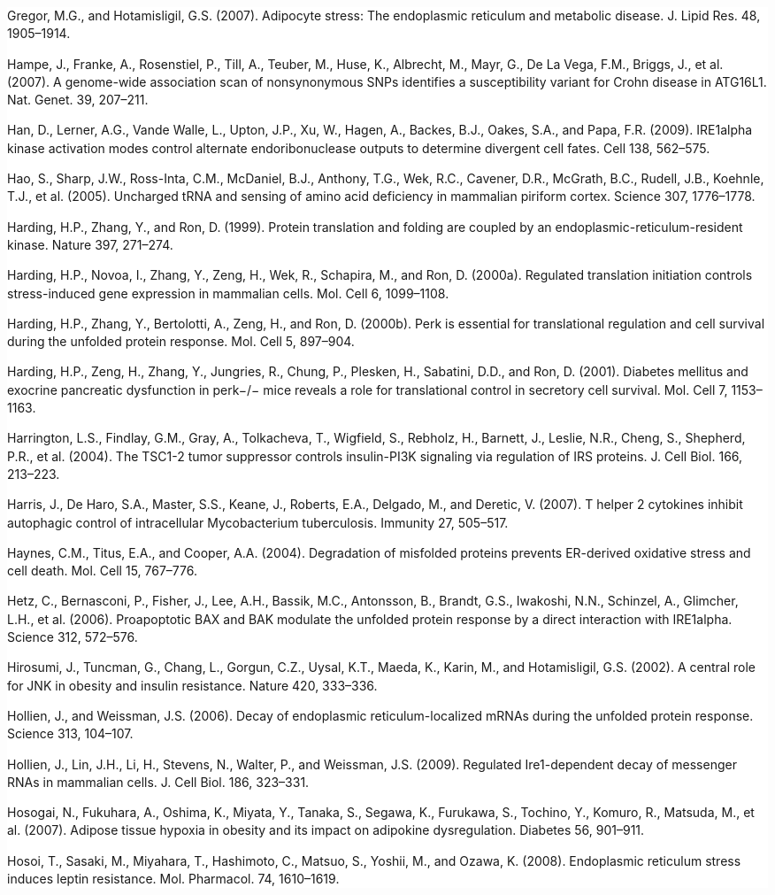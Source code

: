 Gregor, M.G., and Hotamisligil, G.S. (2007). Adipocyte stress: The endoplasmic reticulum and metabolic disease. J. Lipid Res. 48, 1905–1914.

Hampe, J., Franke, A., Rosenstiel, P., Till, A., Teuber, M., Huse, K., Albrecht, M., Mayr, G., De La Vega, F.M., Briggs, J., et al. (2007). A genome-wide association scan of nonsynonymous SNPs identifies a susceptibility variant for Crohn disease in ATG16L1. Nat. Genet. 39, 207–211.

Han, D., Lerner, A.G., Vande Walle, L., Upton, J.P., Xu, W., Hagen, A., Backes, B.J., Oakes, S.A., and Papa, F.R. (2009). IRE1alpha kinase activation modes control alternate endoribonuclease outputs to determine divergent cell fates. Cell 138, 562–575.

Hao, S., Sharp, J.W., Ross-Inta, C.M., McDaniel, B.J., Anthony, T.G., Wek, R.C., Cavener, D.R., McGrath, B.C., Rudell, J.B., Koehnle, T.J., et al. (2005). Uncharged tRNA and sensing of amino acid deficiency in mammalian piriform cortex. Science 307, 1776–1778.

Harding, H.P., Zhang, Y., and Ron, D. (1999). Protein translation and folding are coupled by an endoplasmic-reticulum-resident kinase. Nature 397, 271–274.

Harding, H.P., Novoa, I., Zhang, Y., Zeng, H., Wek, R., Schapira, M., and Ron, D. (2000a). Regulated translation initiation controls stress-induced gene expression in mammalian cells. Mol. Cell 6, 1099–1108.

Harding, H.P., Zhang, Y., Bertolotti, A., Zeng, H., and Ron, D. (2000b). Perk is essential for translational regulation and cell survival during the unfolded protein response. Mol. Cell 5, 897–904.

Harding, H.P., Zeng, H., Zhang, Y., Jungries, R., Chung, P., Plesken, H., Sabatini, D.D., and Ron, D. (2001). Diabetes mellitus and exocrine pancreatic dysfunction in perk−/− mice reveals a role for translational control in secretory cell survival. Mol. Cell 7, 1153–1163.

Harrington, L.S., Findlay, G.M., Gray, A., Tolkacheva, T., Wigfield, S., Rebholz, H., Barnett, J., Leslie, N.R., Cheng, S., Shepherd, P.R., et al. (2004). The TSC1-2 tumor suppressor controls insulin-PI3K signaling via regulation of IRS proteins. J. Cell Biol. 166, 213–223.

Harris, J., De Haro, S.A., Master, S.S., Keane, J., Roberts, E.A., Delgado, M., and Deretic, V. (2007). T helper 2 cytokines inhibit autophagic control of intracellular Mycobacterium tuberculosis. Immunity 27, 505–517.

Haynes, C.M., Titus, E.A., and Cooper, A.A. (2004). Degradation of misfolded proteins prevents ER-derived oxidative stress and cell death. Mol. Cell 15, 767–776.

Hetz, C., Bernasconi, P., Fisher, J., Lee, A.H., Bassik, M.C., Antonsson, B., Brandt, G.S., Iwakoshi, N.N., Schinzel, A., Glimcher, L.H., et al. (2006). Proapoptotic BAX and BAK modulate the unfolded protein response by a direct interaction with IRE1alpha. Science 312, 572–576.

Hirosumi, J., Tuncman, G., Chang, L., Gorgun, C.Z., Uysal, K.T., Maeda, K., Karin, M., and Hotamisligil, G.S. (2002). A central role for JNK in obesity and insulin resistance. Nature 420, 333–336.

Hollien, J., and Weissman, J.S. (2006). Decay of endoplasmic reticulum-localized mRNAs during the unfolded protein response. Science 313, 104–107.

Hollien, J., Lin, J.H., Li, H., Stevens, N., Walter, P., and Weissman, J.S. (2009). Regulated Ire1-dependent decay of messenger RNAs in mammalian cells. J. Cell Biol. 186, 323–331.

Hosogai, N., Fukuhara, A., Oshima, K., Miyata, Y., Tanaka, S., Segawa, K., Furukawa, S., Tochino, Y., Komuro, R., Matsuda, M., et al. (2007). Adipose tissue hypoxia in obesity and its impact on adipokine dysregulation. Diabetes 56, 901–911.

Hosoi, T., Sasaki, M., Miyahara, T., Hashimoto, C., Matsuo, S., Yoshii, M., and Ozawa, K. (2008). Endoplasmic reticulum stress induces leptin resistance. Mol. Pharmacol. 74, 1610–1619.
